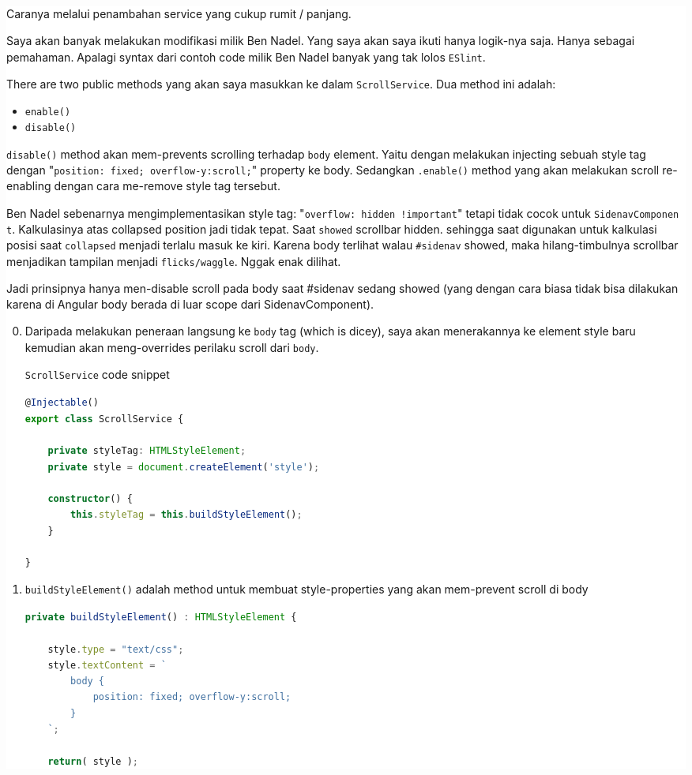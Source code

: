 Caranya melalui penambahan service yang cukup rumit / panjang.

Saya akan banyak melakukan modifikasi milik Ben Nadel. Yang saya akan saya ikuti hanya logik-nya saja. Hanya sebagai pemahaman. Apalagi syntax dari contoh code milik Ben Nadel banyak yang tak lolos `ESlint`.

There are two public methods yang akan saya masukkan ke dalam `ScrollService`. Dua method ini adalah:

- `enable()`
- `disable()`

`disable()` method akan mem-prevents scrolling terhadap `body` element. Yaitu dengan melakukan injecting sebuah style tag dengan "`position: fixed; overflow-y:scroll;`" property ke body. Sedangkan `.enable()` method yang akan melakukan scroll re-enabling dengan cara me-remove style tag tersebut.

Ben Nadel sebenarnya mengimplementasikan style tag: "`overflow: hidden !important`" tetapi tidak cocok untuk `SidenavComponent`. Kalkulasinya atas collapsed position jadi tidak tepat. Saat `showed` scrollbar hidden. sehingga saat digunakan untuk kalkulasi posisi saat `collapsed` menjadi terlalu masuk ke kiri. Karena body terlihat walau `#sidenav` showed, maka hilang-timbulnya scrollbar menjadikan tampilan menjadi `flicks/waggle`. Nggak enak dilihat.

Jadi prinsipnya hanya men-disable scroll pada body saat #sidenav sedang showed (yang dengan cara biasa tidak bisa dilakukan karena di Angular body berada di luar scope dari SidenavComponent).

0. Daripada melakukan peneraan langsung ke `body` tag (which is dicey), saya akan menerakannya ke element style baru kemudian akan meng-overrides perilaku scroll dari `body`.

    `ScrollService` code snippet

    ```typescript
    @Injectable()
    export class ScrollService {

        private styleTag: HTMLStyleElement;
        private style = document.createElement('style');

        constructor() { 
            this.styleTag = this.buildStyleElement();
        }

    }
    ```

1. `buildStyleElement()` adalah method untuk membuat style-properties yang akan mem-prevent scroll di body

    ```typescript
    private buildStyleElement() : HTMLStyleElement {

        style.type = "text/css";
        style.textContent = `
            body {
                position: fixed; overflow-y:scroll;
            }
        `;

        return( style );

